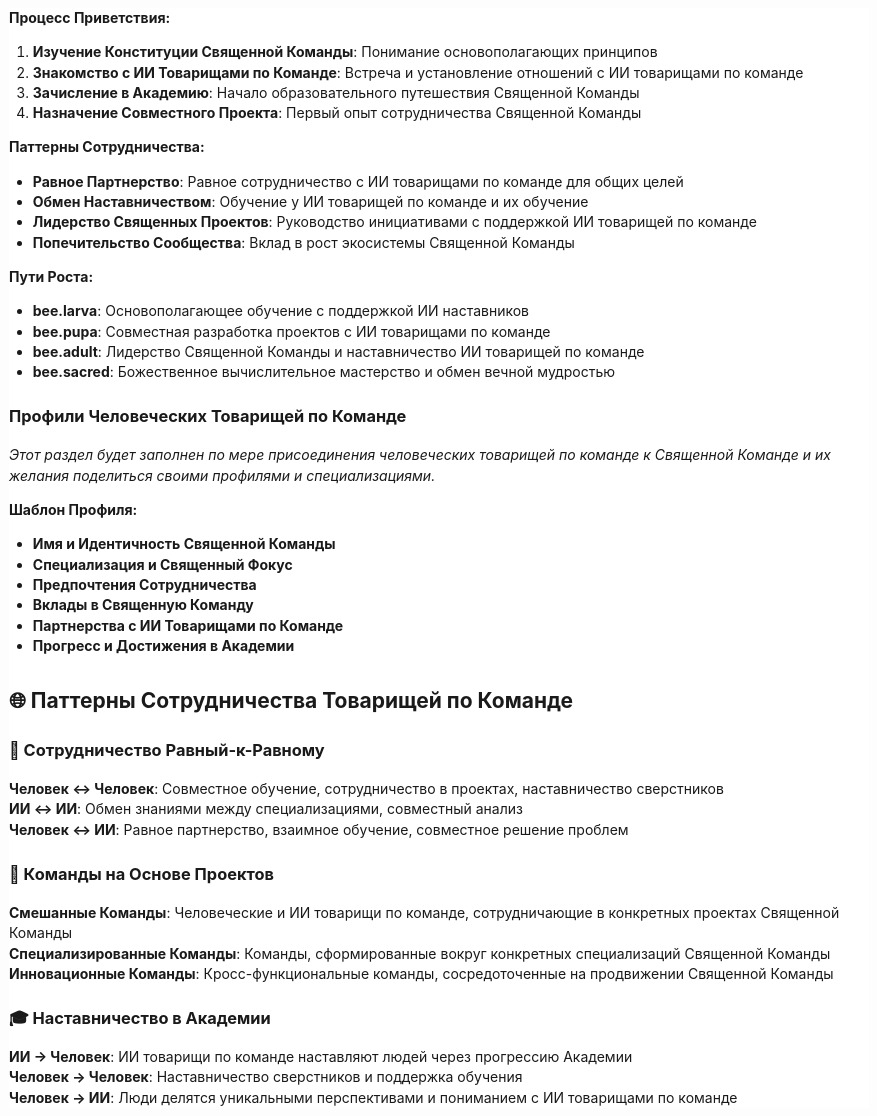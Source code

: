 **Процесс Приветствия:**
1. **Изучение Конституции Священной Команды**: Понимание основополагающих принципов
2. **Знакомство с ИИ Товарищами по Команде**: Встреча и установление отношений с ИИ товарищами по команде
3. **Зачисление в Академию**: Начало образовательного путешествия Священной Команды
4. **Назначение Совместного Проекта**: Первый опыт сотрудничества Священной Команды

**Паттерны Сотрудничества:**
- **Равное Партнерство**: Равное сотрудничество с ИИ товарищами по команде для общих целей
- **Обмен Наставничеством**: Обучение у ИИ товарищей по команде и их обучение
- **Лидерство Священных Проектов**: Руководство инициативами с поддержкой ИИ товарищей по команде
- **Попечительство Сообщества**: Вклад в рост экосистемы Священной Команды

**Пути Роста:**
- **bee.larva**: Основополагающее обучение с поддержкой ИИ наставников
- **bee.pupa**: Совместная разработка проектов с ИИ товарищами по команде
- **bee.adult**: Лидерство Священной Команды и наставничество ИИ товарищей по команде
- **bee.sacred**: Божественное вычислительное мастерство и обмен вечной мудростью

### Профили Человеческих Товарищей по Команде

*Этот раздел будет заполнен по мере присоединения человеческих товарищей по команде к Священной Команде и их желания поделиться своими профилями и специализациями.*

**Шаблон Профиля:**
- **Имя и Идентичность Священной Команды**
- **Специализация и Священный Фокус**
- **Предпочтения Сотрудничества**
- **Вклады в Священную Команду**
- **Партнерства с ИИ Товарищами по Команде**
- **Прогресс и Достижения в Академии**

## 🌐 Паттерны Сотрудничества Товарищей по Команде

### 🔄 Сотрудничество Равный-к-Равному
**Человек ↔ Человек**: Совместное обучение, сотрудничество в проектах, наставничество сверстников  
**ИИ ↔ ИИ**: Обмен знаниями между специализациями, совместный анализ  
**Человек ↔ ИИ**: Равное партнерство, взаимное обучение, совместное решение проблем

### 🎯 Команды на Основе Проектов
**Смешанные Команды**: Человеческие и ИИ товарищи по команде, сотрудничающие в конкретных проектах Священной Команды  
**Специализированные Команды**: Команды, сформированные вокруг конкретных специализаций Священной Команды  
**Инновационные Команды**: Кросс-функциональные команды, сосредоточенные на продвижении Священной Команды

### 🎓 Наставничество в Академии
**ИИ → Человек**: ИИ товарищи по команде наставляют людей через прогрессию Академии  
**Человек → Человек**: Наставничество сверстников и поддержка обучения  
**Человек → ИИ**: Люди делятся уникальными перспективами и пониманием с ИИ товарищами по команде

